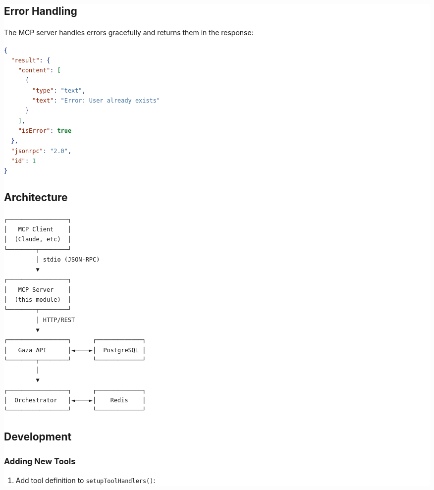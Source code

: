 ## Error Handling

The MCP server handles errors gracefully and returns them in the response:

```json
{
  "result": {
    "content": [
      {
        "type": "text",
        "text": "Error: User already exists"
      }
    ],
    "isError": true
  },
  "jsonrpc": "2.0",
  "id": 1
}
```

## Architecture

```
┌─────────────────┐
│   MCP Client    │
│  (Claude, etc)  │
└────────┬────────┘
         │ stdio (JSON-RPC)
         ▼
┌─────────────────┐
│   MCP Server    │
│  (this module)  │
└────────┬────────┘
         │ HTTP/REST
         ▼
┌─────────────────┐      ┌─────────────┐
│   Gaza API      │◄────►│  PostgreSQL │
└────────┬────────┘      └─────────────┘
         │
         ▼
┌─────────────────┐      ┌─────────────┐
│  Orchestrator   │◄────►│    Redis    │
└─────────────────┘      └─────────────┘
```

## Development

### Adding New Tools

1. Add tool definition to `setupToolHandlers()`:
